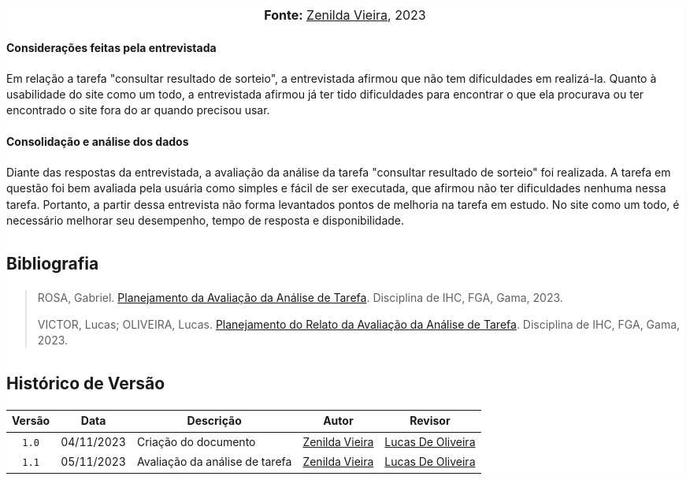 <font size="3"><p style="text-align: center"><b>Fonte:</b> <a href="https://github.com/zenildavieira">Zenilda Vieira</a>, 2023</p></font>
</div>

#### Considerações feitas pela entrevistada

Em relação a tarefa "consultar resultado de sorteio", a entrevistada afirmou que não tem dificuldades em realizá-la. Quanto à usabilidade do site como um todo, a entrevistada afirmou já ter tido dificuldades para encontrar o que ela procurava ou ter encontrado o site fora do ar quando precisou usar.

#### Consolidação e análise dos dados

Diante das respostas da entrevistada, a avaliação da análise da tarefa "consultar resultado de sorteio" foi realizada. A tarefa em questão foi bem avaliada pela usuária como simples e fácil de ser executada, que afirmou não ter dificuldades nenhuma nessa tarefa. Portanto, a partir dessa entrevista não forma levantados pontos de melhoria na tarefa em estudo. No site como um todo, é necessário melhorar seu desempenho, tempo de resposta e disponibilidade.

## Bibliografia

> ROSA, Gabriel. [Planejamento da Avaliação da Análise de Tarefa](https://github.com/Interacao-Humano-Computador/2023.2-NotaLegal/blob/main/docs/design-avaliacao-desenvolvimento/planejamento_analise_tarefas.md). Disciplina de IHC, FGA, Gama, 2023.
>
> VICTOR, Lucas; OLIVEIRA, Lucas. [Planejamento do Relato da Avaliação da Análise de Tarefa](https://github.com/Interacao-Humano-Computador/2023.2-NotaLegal/blob/main/docs/design-avaliacao-desenvolvimento/planejamento_relato_tarefas2.md). Disciplina de IHC, FGA, Gama, 2023.
>

## Histórico de Versão

| Versão | Data       | Descrição            |                       Autor                        |                     Revisor                      |
| :----: | ---------- | -------------------- | :------------------------------------------------: | :----------------------------------------------: |
| `1.0`  | 04/11/2023 | Criação do documento | [Zenilda Vieira](https://github.com/zenildavieira) | [Lucas De Oliveira](https://github.com/LucasOliveiraDiasMarquesFerreira) |
| `1.1`  | 05/11/2023 | Avaliação da análise de tarefa | [Zenilda Vieira](https://github.com/zenildavieira) | [Lucas De Oliveira](https://github.com/LucasOliveiraDiasMarquesFerreira) |

